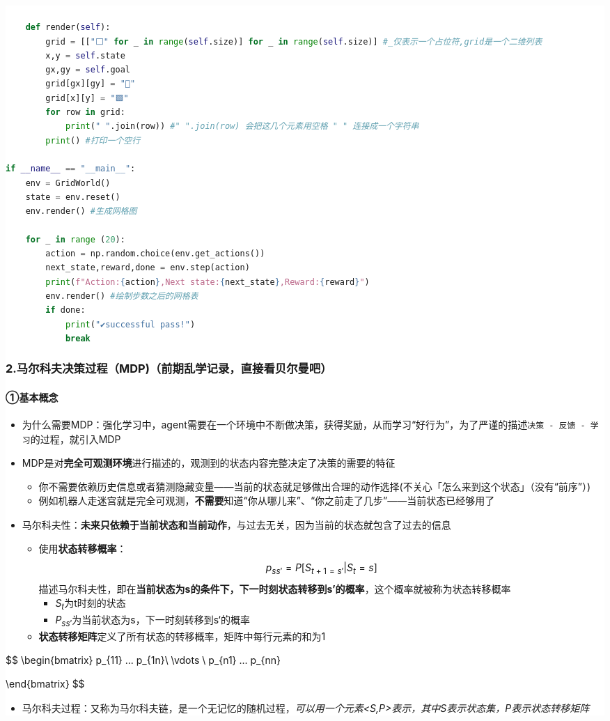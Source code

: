 ```python

    def render(self):
        grid = [["⬜" for _ in range(self.size)] for _ in range(self.size)] #_仅表示一个占位符,grid是一个二维列表
        x,y = self.state
        gx,gy = self.goal
        grid[gx][gy] = "🏁"
        grid[x][y] = "🟩"
        for row in grid:
            print(" ".join(row)) #" ".join(row) 会把这几个元素用空格 " " 连接成一个字符串
        print() #打印一个空行

if __name__ == "__main__":
    env = GridWorld()
    state = env.reset()
    env.render() #生成网格图

    for _ in range (20):
        action = np.random.choice(env.get_actions())
        next_state,reward,done = env.step(action)
        print(f"Action:{action},Next state:{next_state},Reward:{reward}")
        env.render() #绘制步数之后的网格表
        if done:
            print("✔️successful pass!")
            break
```

### 2.马尔科夫决策过程（MDP)（前期乱学记录，直接看贝尔曼吧）

#### ①基本概念

- 为什么需要MDP：强化学习中，agent需要在一个环境中不断做决策，获得奖励，从而学习“好行为”，为了严谨的描述`决策 - 反馈 - 学习`的过程，就引入MDP

- MDP是对**完全可观测环境**进行描述的，观测到的状态内容完整决定了决策的需要的特征
  - 你不需要依赖历史信息或者猜测隐藏变量——当前的状态就足够做出合理的动作选择(不关心「怎么来到这个状态」（没有“前序”）)
  - 例如机器人走迷宫就是完全可观测，**不需要**知道“你从哪儿来”、“你之前走了几步”——当前状态已经够用了
- 马尔科夫性：**未来只依赖于当前状态和当前动作**，与过去无关，因为当前的状态就包含了过去的信息
  - 使用**状态转移概率**：$$p_{ss'} = P[S_{t + 1 = s'} | S_t = s]$$描述马尔科夫性，即在**当前状态为s的条件下，下一时刻状态转移到s’的概率**，这个概率就被称为状态转移概率
    - $S_t$为t时刻的状态
    - $P_{ss'}$为当前状态为s，下一时刻转移到s‘的概率
  - **状态转移矩阵**定义了所有状态的转移概率，矩阵中每行元素的和为1

$$
\begin{bmatrix}
	p_{11} ... p_{1n}\\
	\vdots \\
	p_{n1} ... p_{nn}
	
\end{bmatrix}
$$

- 马尔科夫过程：又称为马尔科夫链，是一个无记忆的随机过程，*可以用一个元素<S,P>表示，其中S表示状态集，P表示状态转移矩阵*
